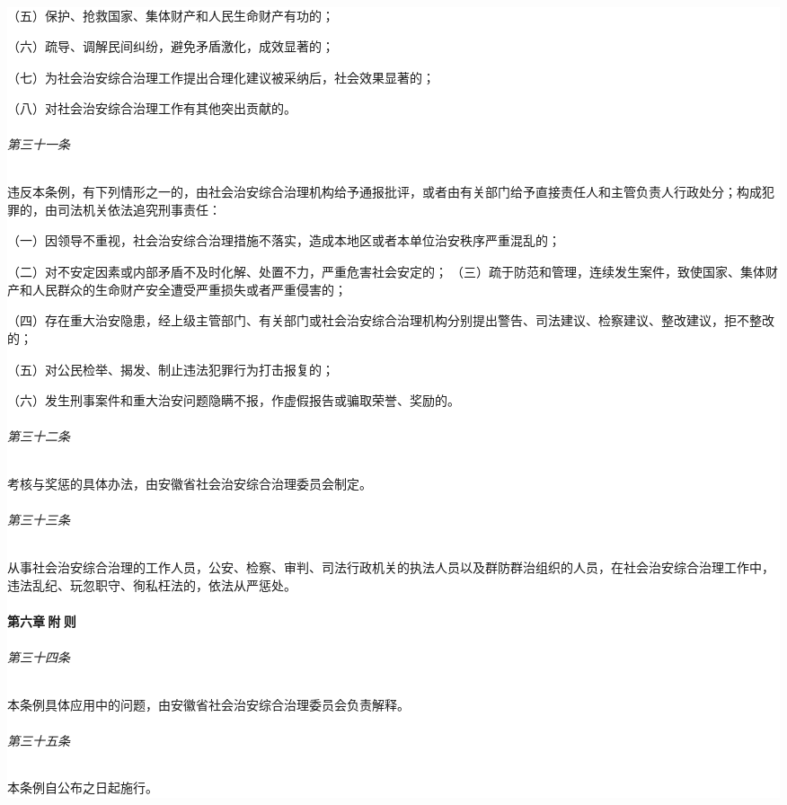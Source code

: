 （五）保护、抢救国家、集体财产和人民生命财产有功的；

（六）疏导、调解民间纠纷，避免矛盾激化，成效显著的；

（七）为社会治安综合治理工作提出合理化建议被采纳后，社会效果显著的；

（八）对社会治安综合治理工作有其他突出贡献的。

###### 第三十一条

违反本条例，有下列情形之一的，由社会治安综合治理机构给予通报批评，或者由有关部门给予直接责任人和主管负责人行政处分；构成犯罪的，由司法机关依法追究刑事责任：

（一）因领导不重视，社会治安综合治理措施不落实，造成本地区或者本单位治安秩序严重混乱的；

（二）对不安定因素或内部矛盾不及时化解、处置不力，严重危害社会安定的； （三）疏于防范和管理，连续发生案件，致使国家、集体财产和人民群众的生命财产安全遭受严重损失或者严重侵害的；

（四）存在重大治安隐患，经上级主管部门、有关部门或社会治安综合治理机构分别提出警告、司法建议、检察建议、整改建议，拒不整改的；

（五）对公民检举、揭发、制止违法犯罪行为打击报复的；

（六）发生刑事案件和重大治安问题隐瞒不报，作虚假报告或骗取荣誉、奖励的。

###### 第三十二条

考核与奖惩的具体办法，由安徽省社会治安综合治理委员会制定。

###### 第三十三条

从事社会治安综合治理的工作人员，公安、检察、审判、司法行政机关的执法人员以及群防群治组织的人员，在社会治安综合治理工作中，违法乱纪、玩忽职守、徇私枉法的，依法从严惩处。

#### 第六章 附 则

###### 第三十四条

本条例具体应用中的问题，由安徽省社会治安综合治理委员会负责解释。

###### 第三十五条

本条例自公布之日起施行。
